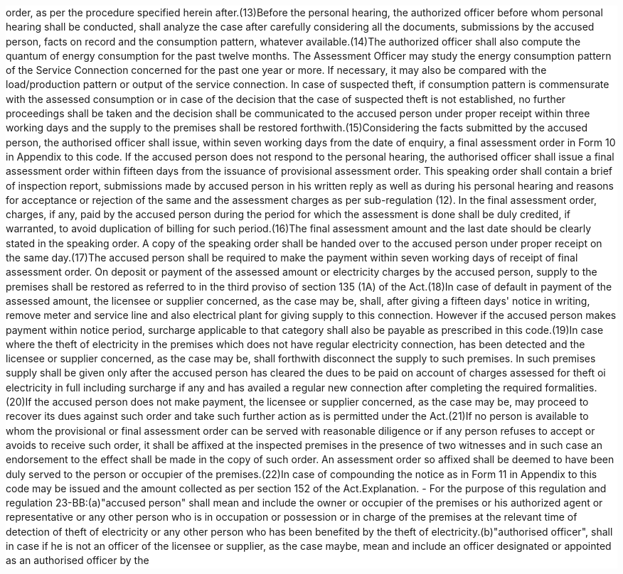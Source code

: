 order, as per the procedure specified herein after.(13)Before the personal
hearing, the authorized officer before whom personal hearing shall be
conducted, shall analyze the case after carefully considering all the
documents, submissions by the accused person, facts on record and the
consumption pattern, whatever available.(14)The authorized officer shall also
compute the quantum of energy consumption for the past twelve months. The
Assessment Officer may study the energy consumption pattern of the Service
Connection concerned for the past one year or more. If necessary, it may also
be compared with the load/production pattern or output of the service
connection. In case of suspected theft, if consumption pattern is commensurate
with the assessed consumption or in case of the decision that the case of
suspected theft is not established, no further proceedings shall be taken and
the decision shall be communicated to the accused person under proper receipt
within three working days and the supply to the premises shall be restored
forthwith.(15)Considering the facts submitted by the accused person, the
authorised officer shall issue, within seven working days from the date of
enquiry, a final assessment order in Form 10 in Appendix to this code. If the
accused person does not respond to the personal hearing, the authorised
officer shall issue a final assessment order within fifteen days from the
issuance of provisional assessment order. This speaking order shall contain a
brief of inspection report, submissions made by accused person in his written
reply as well as during his personal hearing and reasons for acceptance or
rejection of the same and the assessment charges as per sub-regulation (12).
In the final assessment order, charges, if any, paid by the accused person
during the period for which the assessment is done shall be duly credited, if
warranted, to avoid duplication of billing for such period.(16)The final
assessment amount and the last date should be clearly stated in the speaking
order. A copy of the speaking order shall be handed over to the accused person
under proper receipt on the same day.(17)The accused person shall be required
to make the payment within seven working days of receipt of final assessment
order. On deposit or payment of the assessed amount or electricity charges by
the accused person, supply to the premises shall be restored as referred to in
the third proviso of section 135 (1A) of the Act.(18)In case of default in
payment of the assessed amount, the licensee or supplier concerned, as the
case may be, shall, after giving a fifteen days' notice in writing, remove
meter and service line and also electrical plant for giving supply to this
connection. However if the accused person makes payment within notice period,
surcharge applicable to that category shall also be payable as prescribed in
this code.(19)In case where the theft of electricity in the premises which
does not have regular electricity connection, has been detected and the
licensee or supplier concerned, as the case may be, shall forthwith disconnect
the supply to such premises. In such premises supply shall be given only after
the accused person has cleared the dues to be paid on account of charges
assessed for theft oi electricity in full including surcharge if any and has
availed a regular new connection after completing the required
formalities.(20)If the accused person does not make payment, the licensee or
supplier concerned, as the case may be, may proceed to recover its dues
against such order and take such further action as is permitted under the
Act.(21)If no person is available to whom the provisional or final assessment
order can be served with reasonable diligence or if any person refuses to
accept or avoids to receive such order, it shall be affixed at the inspected
premises in the presence of two witnesses and in such case an endorsement to
the effect shall be made in the copy of such order. An assessment order so
affixed shall be deemed to have been duly served to the person or occupier of
the premises.(22)In case of compounding the notice as in Form 11 in Appendix
to this code may be issued and the amount collected as per section 152 of the
Act.Explanation. - For the purpose of this regulation and regulation
23-BB:(a)"accused person" shall mean and include the owner or occupier of the
premises or his authorized agent or representative or any other person who is
in occupation or possession or in charge of the premises at the relevant time
of detection of theft of electricity or any other person who has been
benefited by the theft of electricity.(b)"authorised officer", shall in case
if he is not an officer of the licensee or supplier, as the case maybe, mean
and include an officer designated or appointed as an authorised officer by the